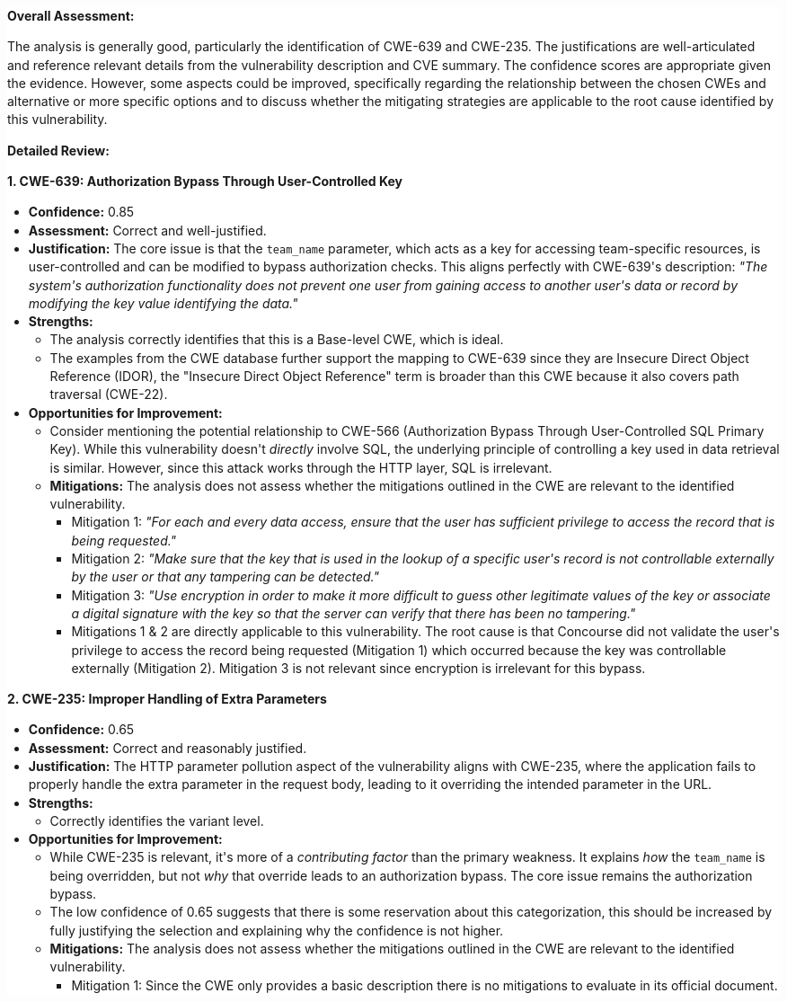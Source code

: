 **Overall Assessment:**

The analysis is generally good, particularly the identification of CWE-639 and CWE-235. The justifications are well-articulated and reference relevant details from the vulnerability description and CVE summary. The confidence scores are appropriate given the evidence. However, some aspects could be improved, specifically regarding the relationship between the chosen CWEs and alternative or more specific options and to discuss whether the mitigating strategies are applicable to the root cause identified by this vulnerability.

**Detailed Review:**

**1. CWE-639: Authorization Bypass Through User-Controlled Key**

*   **Confidence:** 0.85
*   **Assessment:** Correct and well-justified.
*   **Justification:**  The core issue is that the `team_name` parameter, which acts as a key for accessing team-specific resources, is user-controlled and can be modified to bypass authorization checks. This aligns perfectly with CWE-639's description: *"The system's authorization functionality does not prevent one user from gaining access to another user's data or record by modifying the key value identifying the data."*
*   **Strengths:**
    *   The analysis correctly identifies that this is a Base-level CWE, which is ideal.
    *   The examples from the CWE database further support the mapping to CWE-639 since they are Insecure Direct Object Reference (IDOR), the "Insecure Direct Object Reference" term is broader than this CWE because it also covers path traversal (CWE-22).
*   **Opportunities for Improvement:**
    *   Consider mentioning the potential relationship to CWE-566 (Authorization Bypass Through User-Controlled SQL Primary Key). While this vulnerability doesn't *directly* involve SQL, the underlying principle of controlling a key used in data retrieval is similar. However, since this attack works through the HTTP layer, SQL is irrelevant.
    *   **Mitigations:** The analysis does not assess whether the mitigations outlined in the CWE are relevant to the identified vulnerability.
        *   Mitigation 1: *"For each and every data access, ensure that the user has sufficient privilege to access the record that is being requested."*
        *   Mitigation 2: *"Make sure that the key that is used in the lookup of a specific user's record is not controllable externally by the user or that any tampering can be detected."*
        *   Mitigation 3: *"Use encryption in order to make it more difficult to guess other legitimate values of the key or associate a digital signature with the key so that the server can verify that there has been no tampering."*
        *   Mitigations 1 & 2 are directly applicable to this vulnerability. The root cause is that Concourse did not validate the user's privilege to access the record being requested (Mitigation 1) which occurred because the key was controllable externally (Mitigation 2). Mitigation 3 is not relevant since encryption is irrelevant for this bypass.

**2. CWE-235: Improper Handling of Extra Parameters**

*   **Confidence:** 0.65
*   **Assessment:** Correct and reasonably justified.
*   **Justification:** The HTTP parameter pollution aspect of the vulnerability aligns with CWE-235, where the application fails to properly handle the extra parameter in the request body, leading to it overriding the intended parameter in the URL.
*   **Strengths:**
    *   Correctly identifies the variant level.
*   **Opportunities for Improvement:**
    *   While CWE-235 is relevant, it's more of a *contributing factor* than the primary weakness.  It explains *how* the `team_name` is being overridden, but not *why* that override leads to an authorization bypass. The core issue remains the authorization bypass.
    *   The low confidence of 0.65 suggests that there is some reservation about this categorization, this should be increased by fully justifying the selection and explaining why the confidence is not higher.
    *   **Mitigations:** The analysis does not assess whether the mitigations outlined in the CWE are relevant to the identified vulnerability.
        *   Mitigation 1: Since the CWE only provides a basic description there is no mitigations to evaluate in its official document.
